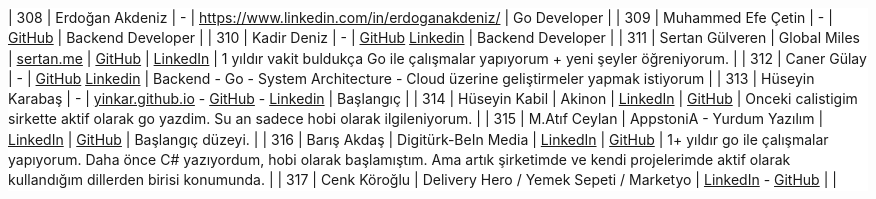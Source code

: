 | 308     | Erdoğan Akdeniz           | -                                            | <https://www.linkedin.com/in/erdoganakdeniz/>                                                                                                                                                                                 | Go Developer                                                                                                                                                                                                                                   |
| 309     | Muhammed Efe Çetin        | -                                            | [GitHub](https://github.com/efectn)                                                                                                                                                                                           | Backend Developer                                                                                                                                                                                                                              |
| 310     | Kadir Deniz               | -                                            | [GitHub](https://github.com/kadirdeniz) [Linkedin](https://www.linkedin.com/in/kadir-deniz-4b254b1bb/)                                                                                                                        | Backend Developer                                                                                                                                                                                                                              |
| 311     | Sertan Gülveren           | Global Miles                                 | [sertan.me](https://sertan.me) \| [GitHub](https://github.com/sertangulveren) \| [LinkedIn](https://www.linkedin.com/in/sertangulveren)                                                                                       | 1 yıldır vakit buldukça Go ile çalışmalar yapıyorum + yeni şeyler öğreniyorum.                                                                                                                                                                 |
| 312     | Caner Gülay               | -                                            | [GitHub](https://github.com/canergulay) [Linkedin](https://www.linkedin.com/in/canergulay/)                                                                                                                                   | Backend - Go - System Architecture - Cloud üzerine geliştirmeler yapmak istiyorum                                                                                                                                                              |
| 313     | Hüseyin Karabaş           | -                                            | [yinkar.github.io](https://yinkar.github.io) - [GitHub](https://github.com/yinkar) - [Linkedin](https://www.linkedin.com/in/yinkar/)                                                                                          | Başlangıç                                                                                                                                                                                                                                      |
| 314     | Hüseyin Kabil             | Akinon                                       | [LinkedIn](https://www.linkedin.com/in/huseyinkabil/) \| [GitHub](https://github.com/huseyinkabil/)                                                                                                                           | Onceki calistigim sirkette aktif olarak go yazdim. Su an sadece hobi olarak ilgileniyorum.                                                                                                                                                     |
| 315     | M.Atıf Ceylan             | AppstoniA - Yurdum Yazılım                   | [LinkedIn](https://www.linkedin.com/in/atifceylan/) \| [GitHub](https://github.com/atifceylan/)                                                                                                                               | Başlangıç düzeyi.                                                                                                                                                                                                                              |
| 316     | Barış Akdaş               | Digitürk-BeIn Media                          | [LinkedIn](https://www.linkedin.com/in/barisakdas/) \| [GitHub](https://github.com/barisakdas)                                                                                                                                | 1+ yıldır go ile çalışmalar yapıyorum. Daha önce C# yazıyordum, hobi olarak başlamıştım. Ama artık şirketimde ve kendi projelerimde aktif olarak kullandığım dillerden birisi konumunda.                                                       |
| 317     | Cenk Köroğlu              | Delivery Hero / Yemek Sepeti / Marketyo      | [LinkedIn](https://www.linkedin.com/in/cenk-koroglu/) - [GitHub](https://github.com/cenkkoroglu)                                                                                                                              |                                                                                                                                                                                                                                                |